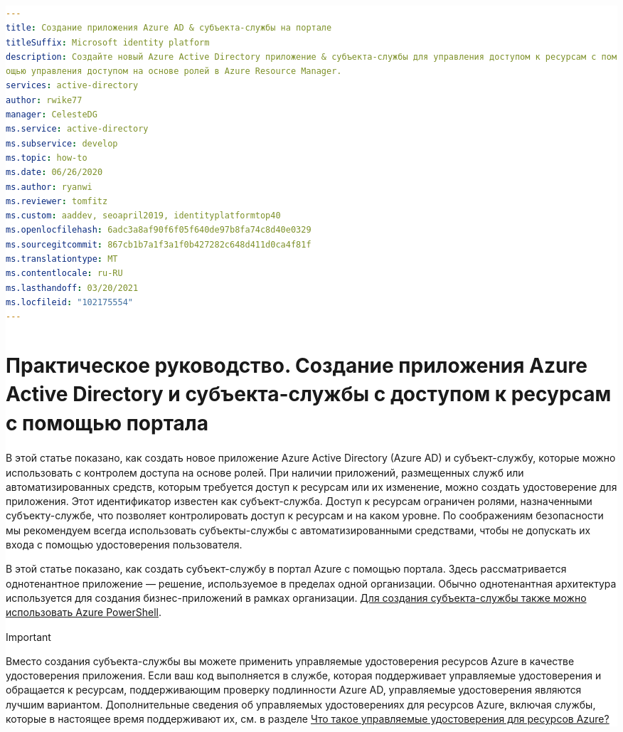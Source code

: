 ```yaml
---
title: Создание приложения Azure AD & субъекта-службы на портале
titleSuffix: Microsoft identity platform
description: Создайте новый Azure Active Directory приложение & субъекта-службы для управления доступом к ресурсам с помощью управления доступом на основе ролей в Azure Resource Manager.
services: active-directory
author: rwike77
manager: CelesteDG
ms.service: active-directory
ms.subservice: develop
ms.topic: how-to
ms.date: 06/26/2020
ms.author: ryanwi
ms.reviewer: tomfitz
ms.custom: aaddev, seoapril2019, identityplatformtop40
ms.openlocfilehash: 6adc3a8af90f6f05f640de97b8fa74c8d40e0329
ms.sourcegitcommit: 867cb1b7a1f3a1f0b427282c648d411d0ca4f81f
ms.translationtype: MT
ms.contentlocale: ru-RU
ms.lasthandoff: 03/20/2021
ms.locfileid: "102175554"
---
```

# <a name="how-to-use-the-portal-to-create-an-azure-ad-application-and-service-principal-that-can-access-resources"></a>Практическое руководство. Создание приложения Azure Active Directory и субъекта-службы с доступом к ресурсам с помощью портала

В этой статье показано, как создать новое приложение Azure Active Directory (Azure AD) и субъект-службу, которые можно использовать с контролем доступа на основе ролей. При наличии приложений, размещенных служб или автоматизированных средств, которым требуется доступ к ресурсам или их изменение, можно создать удостоверение для приложения. Этот идентификатор известен как субъект-служба. Доступ к ресурсам ограничен ролями, назначенными субъекту-службе, что позволяет контролировать доступ к ресурсам и на каком уровне. По соображениям безопасности мы рекомендуем всегда использовать субъекты-службы с автоматизированными средствами, чтобы не допускать их входа с помощью удостоверения пользователя.

В этой статье показано, как создать субъект-службу в портал Azure с помощью портала. Здесь рассматривается однотенантное приложение — решение, используемое в пределах одной организации. Обычно однотенантная архитектура используется для создания бизнес-приложений в рамках организации.  [Для создания субъекта-службы также можно использовать Azure PowerShell](howto-authenticate-service-principal-powershell.md).

> [!IMPORTANT]
> Вместо создания субъекта-службы вы можете применить управляемые удостоверения ресурсов Azure в качестве удостоверения приложения. Если ваш код выполняется в службе, которая поддерживает управляемые удостоверения и обращается к ресурсам, поддерживающим проверку подлинности Azure AD, управляемые удостоверения являются лучшим вариантом. Дополнительные сведения об управляемых удостоверениях для ресурсов Azure, включая службы, которые в настоящее время поддерживают их, см. в разделе [Что такое управляемые удостоверения для ресурсов Azure?](../managed-identities-azure-resources/overview.md)
